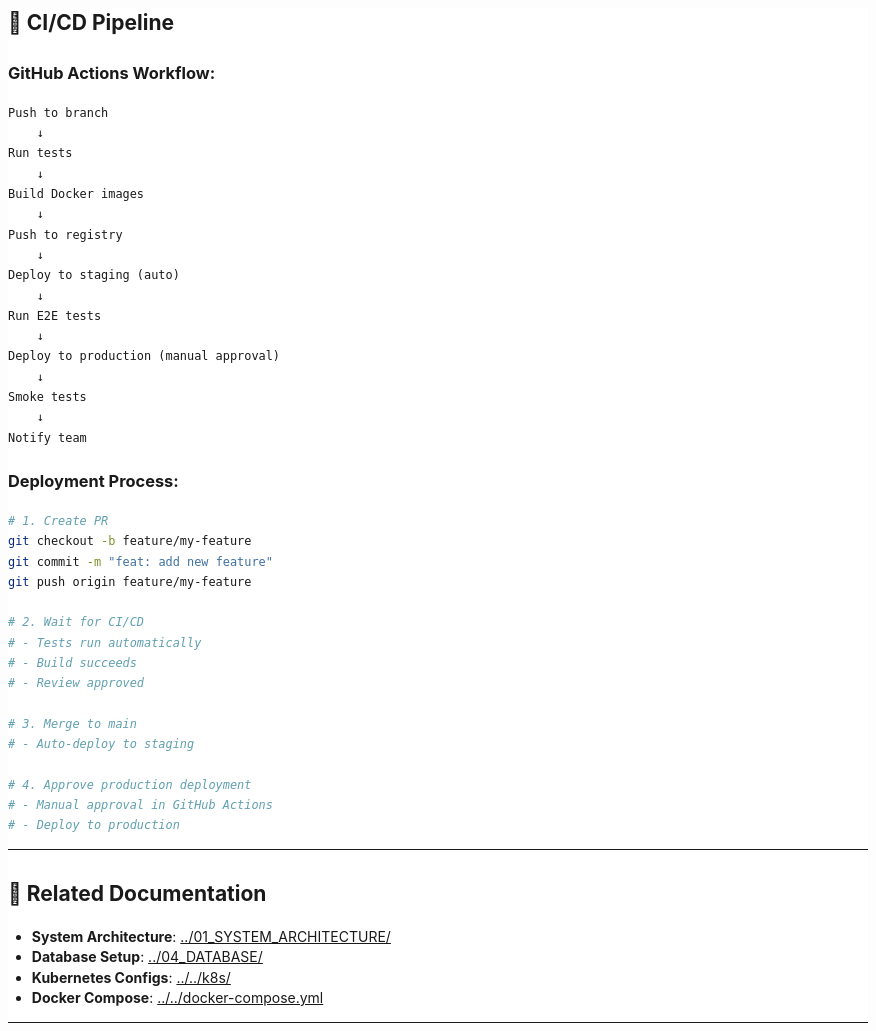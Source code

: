 
## 🔄 CI/CD Pipeline

### GitHub Actions Workflow:

```
Push to branch
    ↓
Run tests
    ↓
Build Docker images
    ↓
Push to registry
    ↓
Deploy to staging (auto)
    ↓
Run E2E tests
    ↓
Deploy to production (manual approval)
    ↓
Smoke tests
    ↓
Notify team
```

### Deployment Process:

```bash
# 1. Create PR
git checkout -b feature/my-feature
git commit -m "feat: add new feature"
git push origin feature/my-feature

# 2. Wait for CI/CD
# - Tests run automatically
# - Build succeeds
# - Review approved

# 3. Merge to main
# - Auto-deploy to staging

# 4. Approve production deployment
# - Manual approval in GitHub Actions
# - Deploy to production
```

---

## 🔗 Related Documentation

- **System Architecture**: [../01_SYSTEM_ARCHITECTURE/](../01_SYSTEM_ARCHITECTURE/)
- **Database Setup**: [../04_DATABASE/](../04_DATABASE/)
- **Kubernetes Configs**: [../../k8s/](../../k8s/)
- **Docker Compose**: [../../docker-compose.yml](../../docker-compose.yml)

---